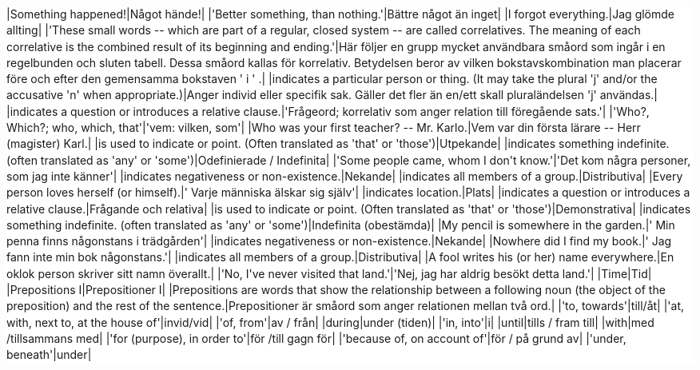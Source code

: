|Something happened!|Något hände!|
|'Better something, than nothing.'|Bättre något än inget|
|I forgot everything.|Jag glömde allting|
|'These small words -- which are part of a regular, closed system -- are called correlatives. The meaning of each correlative is the combined result of its beginning and ending.'|Här följer en grupp mycket användbara småord som ingår i en regelbunden och sluten tabell. Dessa småord kallas för korrelativ. Betydelsen beror av vilken bokstavskombination man placerar före och efter den gemensamma bokstaven ' i ' .|
|indicates a particular person or thing. (It may take the plural 'j' and/or the accusative 'n' when appropriate.)|Anger individ eller specifik sak. Gäller det fler än en/ett skall pluraländelsen 'j' användas.|
|indicates a question or introduces a relative clause.|'Frågeord; korrelativ som anger relation till föregående sats.'|
|'Who?, Which?; who, which, that'|'vem: vilken, som'|
|Who was your first teacher? -- Mr. Karlo.|Vem var din första lärare -- Herr (magister) Karl.|
|is used to indicate or point. (Often translated as 'that' or 'those')|Utpekande|
|indicates something indefinite. (often translated as 'any' or 'some')|Odefinierade / Indefinita|
|'Some people came, whom I don't know.'|'Det kom några personer, som jag inte känner'|
|indicates negativeness or non-existence.|Nekande|
|indicates all members of a group.|Distributiva|
|Every person loves herself (or himself).|' Varje människa älskar sig själv'|
|indicates location.|Plats|
|indicates a question or introduces a relative clause.|Frågande och relativa|
|is used to indicate or point. (Often translated as 'that' or 'those')|Demonstrativa|
|indicates something indefinite. (often translated as 'any' or 'some')|Indefinita (obestämda)|
|My pencil is somewhere in the garden.|' Min penna finns någonstans i trädgården'|
|indicates negativeness or non-existence.|Nekande|
|Nowhere did I find my book.|' Jag fann inte min bok någonstans.'|
|indicates all members of a group.|Distributiva|
|A fool writes his (or her) name everywhere.|En oklok person skriver sitt namn överallt.|
|'No, I've never visited that land.'|'Nej, jag har aldrig besökt detta land.'|
|Time|Tid|
|Prepositions I|Prepositioner I|
|Prepositions are words that show the relationship between a following noun (the object of the preposition) and the rest of the sentence.|Prepositioner är småord som anger relationen mellan två ord.|
|'to, towards'|till/åt|
|'at, with, next to, at the house of'|invid/vid|
|'of, from'|av / från|
|during|under (tiden)|
|'in, into'|i|
|until|tills / fram till|
|with|med /tillsammans med|
|'for (purpose), in order to'|för /till gagn för|
|'because of, on account of'|för / på grund av|
|'under, beneath'|under|
